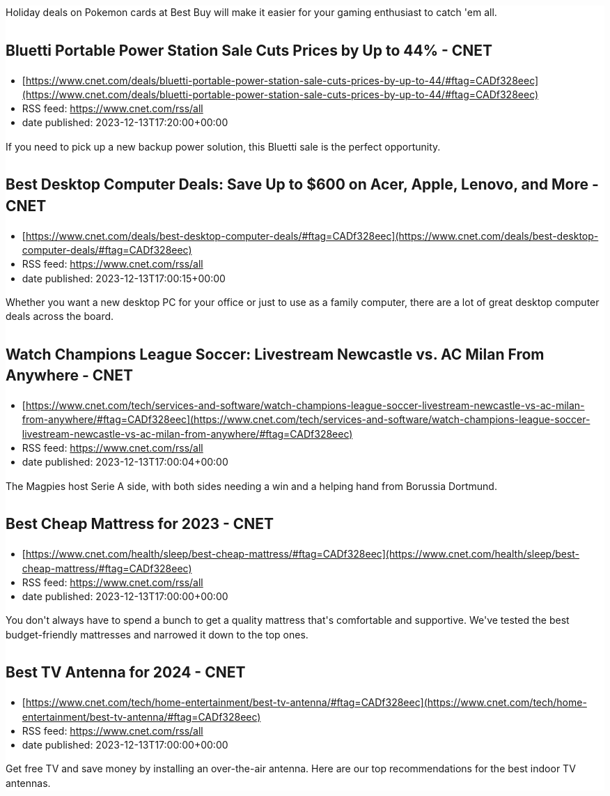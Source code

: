 Holiday deals on Pokemon cards at Best Buy will make it easier for your gaming enthusiast to catch 'em all.

## Bluetti Portable Power Station Sale Cuts Prices by Up to 44%     - CNET
 - [https://www.cnet.com/deals/bluetti-portable-power-station-sale-cuts-prices-by-up-to-44/#ftag=CADf328eec](https://www.cnet.com/deals/bluetti-portable-power-station-sale-cuts-prices-by-up-to-44/#ftag=CADf328eec)
 - RSS feed: https://www.cnet.com/rss/all
 - date published: 2023-12-13T17:20:00+00:00

If you need to pick up a new backup power solution, this Bluetti sale is the perfect opportunity.

## Best Desktop Computer Deals: Save Up to $600 on Acer, Apple, Lenovo, and More     - CNET
 - [https://www.cnet.com/deals/best-desktop-computer-deals/#ftag=CADf328eec](https://www.cnet.com/deals/best-desktop-computer-deals/#ftag=CADf328eec)
 - RSS feed: https://www.cnet.com/rss/all
 - date published: 2023-12-13T17:00:15+00:00

Whether you want a new desktop PC for your office or just to use as a family computer, there are a lot of great desktop computer deals across the board.

## Watch Champions League Soccer: Livestream Newcastle vs. AC Milan From Anywhere     - CNET
 - [https://www.cnet.com/tech/services-and-software/watch-champions-league-soccer-livestream-newcastle-vs-ac-milan-from-anywhere/#ftag=CADf328eec](https://www.cnet.com/tech/services-and-software/watch-champions-league-soccer-livestream-newcastle-vs-ac-milan-from-anywhere/#ftag=CADf328eec)
 - RSS feed: https://www.cnet.com/rss/all
 - date published: 2023-12-13T17:00:04+00:00

The Magpies host Serie A side, with both sides needing a win and a helping hand from Borussia Dortmund.

## Best Cheap Mattress for 2023     - CNET
 - [https://www.cnet.com/health/sleep/best-cheap-mattress/#ftag=CADf328eec](https://www.cnet.com/health/sleep/best-cheap-mattress/#ftag=CADf328eec)
 - RSS feed: https://www.cnet.com/rss/all
 - date published: 2023-12-13T17:00:00+00:00

You don't always have to spend a bunch to get a quality mattress that's comfortable and supportive. We've tested the best budget-friendly mattresses and narrowed it down to the top ones.

## Best TV Antenna for 2024     - CNET
 - [https://www.cnet.com/tech/home-entertainment/best-tv-antenna/#ftag=CADf328eec](https://www.cnet.com/tech/home-entertainment/best-tv-antenna/#ftag=CADf328eec)
 - RSS feed: https://www.cnet.com/rss/all
 - date published: 2023-12-13T17:00:00+00:00

Get free TV and save money by installing an over-the-air antenna. Here are our top recommendations for the best indoor TV antennas.
